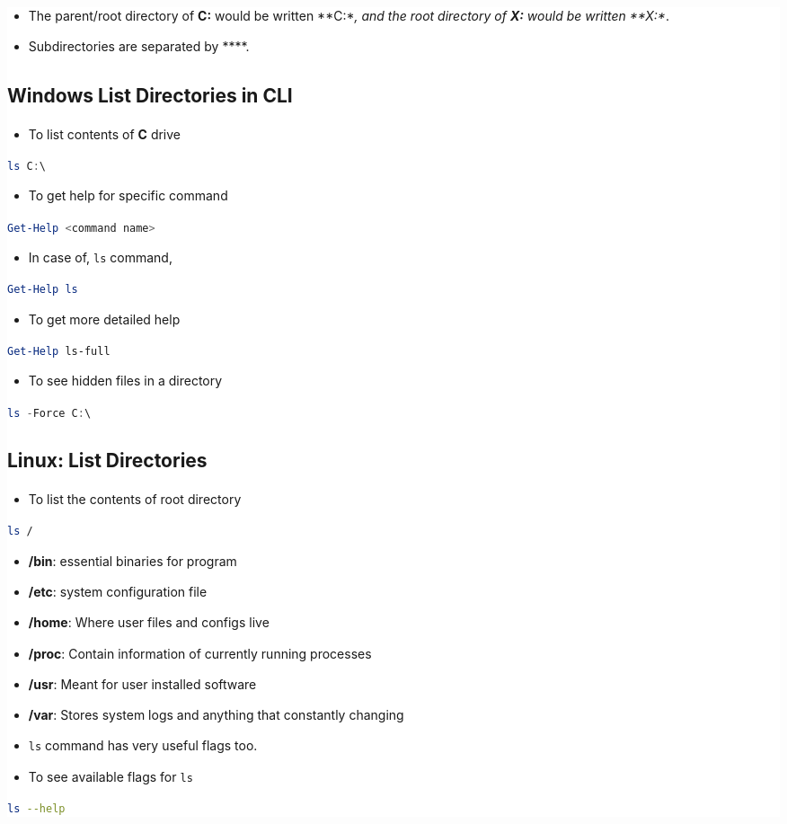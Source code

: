 - The parent/root directory of **C:** would be written **C:\**, and the root directory of **X:** would be written **X:\**.

- Subdirectories are separated by **\**.

## Windows List Directories in CLI

- To list contents of **C** drive

```powershell
ls C:\
```

- To get help for specific command

```powershell
Get-Help <command name>
```
  + In case of, `ls` command,

  ```powershell
  Get-Help ls
  ```

  + To get more detailed help

  ```powershell
  Get-Help ls-full
  ```

- To see hidden files in a directory

```powershell
ls -Force C:\
```

## Linux: List Directories

- To list the contents of root directory

```bash
ls /
```

  + **/bin**: essential binaries for program

  + **/etc**: system configuration file

  + **/home**: Where user files and configs live

  + **/proc**: Contain information of currently running processes

  + **/usr**: Meant for user installed software

  + **/var**: Stores system logs and anything that constantly changing

- `ls` command has very useful flags too.

- To see available flags for `ls`

```bash
ls --help
```
